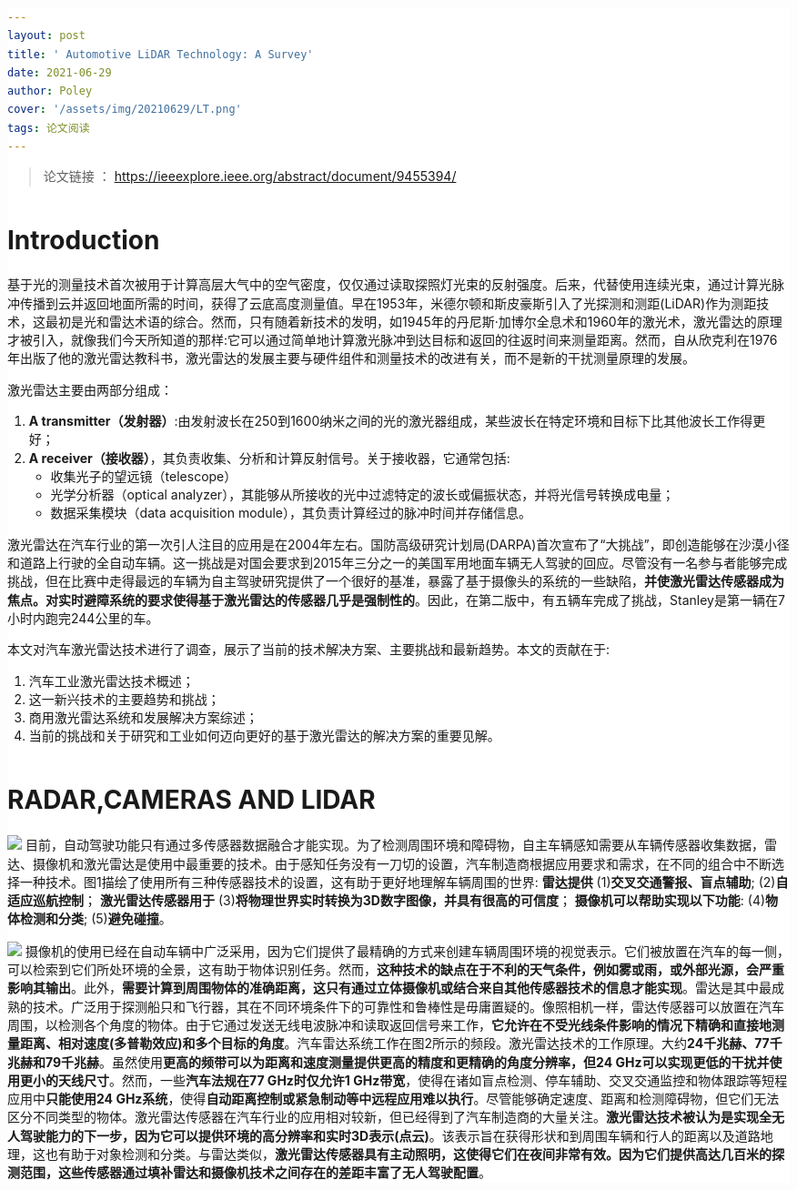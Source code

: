 ```yaml
---
layout: post
title: ' Automotive LiDAR Technology: A Survey'
date: 2021-06-29
author: Poley
cover: '/assets/img/20210629/LT.png'
tags: 论文阅读
---
```


>论文链接 ： https://ieeexplore.ieee.org/abstract/document/9455394/

# Introduction
基于光的测量技术首次被用于计算高层大气中的空气密度，仅仅通过读取探照灯光束的反射强度。后来，代替使用连续光束，通过计算光脉冲传播到云并返回地面所需的时间，获得了云底高度测量值。早在1953年，米德尔顿和斯皮豪斯引入了光探测和测距(LiDAR)作为测距技术，这最初是光和雷达术语的综合。然而，只有随着新技术的发明，如1945年的丹尼斯·加博尔全息术和1960年的激光术，激光雷达的原理才被引入，就像我们今天所知道的那样:它可以通过简单地计算激光脉冲到达目标和返回的往返时间来测量距离。然而，自从欣克利在1976年出版了他的激光雷达教科书，激光雷达的发展主要与硬件组件和测量技术的改进有关，而不是新的干扰测量原理的发展。

激光雷达主要由两部分组成：
1. **A transmitter（发射器）**:由发射波长在250到1600纳米之间的光的激光器组成，某些波长在特定环境和目标下比其他波长工作得更好；
2. **A receiver（接收器）**，其负责收集、分析和计算反射信号。关于接收器，它通常包括:
   + 收集光子的望远镜（telescope）
   + 光学分析器（optical analyzer），其能够从所接收的光中过滤特定的波长或偏振状态，并将光信号转换成电量；
   + 数据采集模块（data acquisition module），其负责计算经过的脉冲时间并存储信息。

激光雷达在汽车行业的第一次引人注目的应用是在2004年左右。国防高级研究计划局(DARPA)首次宣布了“大挑战”，即创造能够在沙漠小径和道路上行驶的全自动车辆。这一挑战是对国会要求到2015年三分之一的美国军用地面车辆无人驾驶的回应。尽管没有一名参与者能够完成挑战，但在比赛中走得最远的车辆为自主驾驶研究提供了一个很好的基准，暴露了基于摄像头的系统的一些缺陷，**并使激光雷达传感器成为焦点。对实时避障系统的要求使得基于激光雷达的传感器几乎是强制性的**。因此，在第二版中，有五辆车完成了挑战，Stanley是第一辆在7小时内跑完244公里的车。

本文对汽车激光雷达技术进行了调查，展示了当前的技术解决方案、主要挑战和最新趋势。本文的贡献在于:
 1) 汽车工业激光雷达技术概述；
 2) 这一新兴技术的主要趋势和挑战；
 3) 商用激光雷达系统和发展解决方案综述；
 4) 当前的挑战和关于研究和工业如何迈向更好的基于激光雷达的解决方案的重要见解。

# RADAR,CAMERAS AND LIDAR
![](/assets/img/20210629/LTf1.png)
目前，自动驾驶功能只有通过多传感器数据融合才能实现。为了检测周围环境和障碍物，自主车辆感知需要从车辆传感器收集数据，雷达、摄像机和激光雷达是使用中最重要的技术。由于感知任务没有一刀切的设置，汽车制造商根据应用要求和需求，在不同的组合中不断选择一种技术。图1描绘了使用所有三种传感器技术的设置，这有助于更好地理解车辆周围的世界:
**雷达提供**
(1)**交叉交通警报、盲点辅助**;
(2)**自适应巡航控制**；
**激光雷达传感器用于**
(3)**将物理世界实时转换为3D数字图像，并具有很高的可信度**；
**摄像机可以帮助实现以下功能**:
(4)**物体检测和分类**;
(5)**避免碰撞**。

![](/assets/img/20210629/LTf2.png)
摄像机的使用已经在自动车辆中广泛采用，因为它们提供了最精确的方式来创建车辆周围环境的视觉表示。它们被放置在汽车的每一侧，可以检索到它们所处环境的全景，这有助于物体识别任务。然而，**这种技术的缺点在于不利的天气条件，例如雾或雨，或外部光源，会严重影响其输出**。此外，**需要计算到周围物体的准确距离，这只有通过立体摄像机或结合来自其他传感器技术的信息才能实现**。雷达是其中最成熟的技术。广泛用于探测船只和飞行器，其在不同环境条件下的可靠性和鲁棒性是毋庸置疑的。像照相机一样，雷达传感器可以放置在汽车周围，以检测各个角度的物体。由于它通过发送无线电波脉冲和读取返回信号来工作，**它允许在不受光线条件影响的情况下精确和直接地测量距离、相对速度(多普勒效应)和多个目标的角度**。汽车雷达系统工作在图2所示的频段。激光雷达技术的工作原理。大约**24千兆赫、77千兆赫和79千兆赫**。虽然使用**更高的频带可以为距离和速度测量提供更高的精度和更精确的角度分辨率，但24 GHz可以实现更低的干扰并使用更小的天线尺寸**。然而，一些**汽车法规在77 GHz时仅允许1 GHz带宽**，使得在诸如盲点检测、停车辅助、交叉交通监控和物体跟踪等短程应用中**只能使用24 GHz系统**，使得**自动距离控制或紧急制动等中远程应用难以执行**。尽管能够确定速度、距离和检测障碍物，但它们无法区分不同类型的物体。激光雷达传感器在汽车行业的应用相对较新，但已经得到了汽车制造商的大量关注。**激光雷达技术被认为是实现全无人驾驶能力的下一步，因为它可以提供环境的高分辨率和实时3D表示(点云)**。该表示旨在获得形状和到周围车辆和行人的距离以及道路地理，这也有助于对象检测和分类。与雷达类似，**激光雷达传感器具有主动照明，这使得它们在夜间非常有效。因为它们提供高达几百米的探测范围，这些传感器通过填补雷达和摄像机技术之间存在的差距丰富了无人驾驶配置**。
